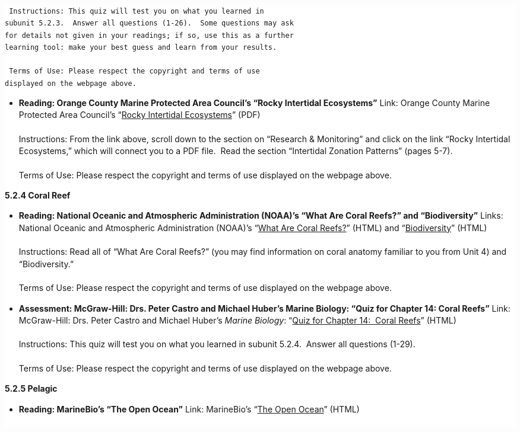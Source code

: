      Instructions: This quiz will test you on what you learned in
    subunit 5.2.3.  Answer all questions (1-26).  Some questions may ask
    for details not given in your readings; if so, use this as a further
    learning tool: make your best guess and learn from your results.  
        
     Terms of Use: Please respect the copyright and terms of use
    displayed on the webpage above.

-   **Reading: Orange County Marine Protected Area Council’s “Rocky
    Intertidal Ecosystems”**
    Link: Orange County Marine Protected Area Council’s “[Rocky
    Intertidal Ecosystems](http://www.ocmarineprotection.org/)” (PDF)  
        
     Instructions: From the link above, scroll down to the section on
    “Research & Monitoring” and click on the link “Rocky Intertidal
    Ecosystems,” which will connect you to a PDF file.  Read the section
    “Intertidal Zonation Patterns” (pages 5-7).  
        
     Terms of Use: Please respect the copyright and terms of use
    displayed on the webpage above.

**5.2.4 Coral Reef** <span id="5.2.4"></span> 
-   **Reading: National Oceanic and Atmospheric Administration (NOAA)’s
    “What Are Coral Reefs?” and “Biodiversity”**
    Links: National Oceanic and Atmospheric Administration (NOAA)’s
    “[What Are Coral Reefs?](http://coris.noaa.gov/about/what_are/)”
    (HTML) and
    “[Biodiversity](http://coralreef.noaa.gov/aboutcorals/values/biodiversity/)”
    (HTML)  
        
     Instructions: Read all of “What Are Coral Reefs?” (you may find
    information on coral anatomy familiar to you from Unit 4) and
    “Biodiversity.”  
        
     Terms of Use: Please respect the copyright and terms of use
    displayed on the webpage above.

-   **Assessment: McGraw-Hill: Drs. Peter Castro and Michael Huber’s
    Marine Biology: “Quiz for Chapter 14: Coral Reefs”**
    Link: McGraw-Hill: Drs. Peter Castro and Michael Huber’s *Marine
    Biology*: “[Quiz for Chapter 14:  Coral
    Reefs](http://highered.mcgraw-hill.com/sites/0072933569/student_view0/chapter14/multiple_choice_quiz.html)”
    (HTML)  
        
     Instructions: This quiz will test you on what you learned in
    subunit 5.2.4.  Answer all questions (1-29).   
        
     Terms of Use: Please respect the copyright and terms of use
    displayed on the webpage above.

**5.2.5 Pelagic** <span id="5.2.5"></span> 
-   **Reading: MarineBio’s “The Open Ocean”**
    Link: MarineBio’s “[The Open
    Ocean](http://marinebio.org/Oceans/open-ocean.asp)” (HTML)  
        